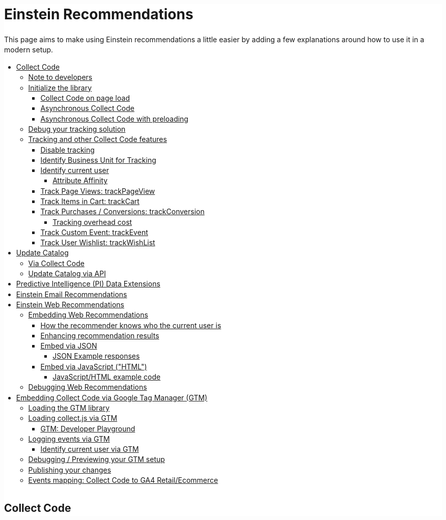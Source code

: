 # Einstein Recommendations 

This page aims to make using Einstein recommendations a little easier by adding a few explanations around how to use it in a modern setup.

- [Collect Code](#collect-code)
  - [Note to developers](#note-to-developers)
  - [Initialize the library](#initialize-the-library)
    - [Collect Code on page load](#collect-code-on-page-load)
    - [Asynchronous Collect Code](#asynchronous-collect-code)
    - [Asynchronous Collect Code with preloading](#asynchronous-collect-code-with-preloading)
  - [Debug your tracking solution](#debug-your-tracking-solution)
  - [Tracking and other Collect Code features](#tracking-and-other-collect-code-features)
    - [Disable tracking](#disable-tracking)
    - [Identify Business Unit for Tracking](#identify-business-unit-for-tracking)
    - [Identify current user](#identify-current-user)
      - [Attribute Affinity](#attribute-affinity)
    - [Track Page Views: trackPageView](#track-page-views-trackpageview)
    - [Track Items in Cart: trackCart](#track-items-in-cart-trackcart)
    - [Track Purchases / Conversions: trackConversion](#track-purchases--conversions-trackconversion)
      - [Tracking overhead cost](#tracking-overhead-cost)
    - [Track Custom Event: trackEvent](#track-custom-event-trackevent)
    - [Track User Wishlist: trackWishList](#track-user-wishlist-trackwishlist)
- [Update Catalog](#update-catalog)
  - [Via Collect Code](#via-collect-code)
  - [Update Catalog via API](#update-catalog-via-api)
- [Predictive Intelligence (PI) Data Extensions](#predictive-intelligence-pi-data-extensions)
- [Einstein Email Recommendations](#einstein-email-recommendations)
- [Einstein Web Recommendations](#einstein-web-recommendations)
  - [Embedding Web Recommendations](#embedding-web-recommendations)
    - [How the recommender knows who the current user is](#how-the-recommender-knows-who-the-current-user-is)
    - [Enhancing recommendation results](#enhancing-recommendation-results)
    - [Embed via JSON](#embed-via-json)
      - [JSON Example responses](#json-example-responses)
    - [Embed via JavaScript ("HTML")](#embed-via-javascript-html)
      - [JavaScript/HTML example code](#javascripthtml-example-code)
  - [Debugging Web Recommendations](#debugging-web-recommendations)
- [Embedding Collect Code via Google Tag Manager (GTM)](#embedding-collect-code-via-google-tag-manager-gtm)
  - [Loading the GTM library](#loading-the-gtm-library)
  - [Loading collect.js via GTM](#loading-collectjs-via-gtm)
    - [GTM: Developer Playground](#gtm-developer-playground)
  - [Logging events via GTM](#logging-events-via-gtm)
    - [Identify current user via GTM](#identify-current-user-via-gtm)
  - [Debugging / Previewing your GTM setup](#debugging--previewing-your-gtm-setup)
  - [Publishing your changes](#publishing-your-changes)
  - [Events mapping: Collect Code to GA4 Retail/Ecommerce](#events-mapping-collect-code-to-ga4-retailecommerce)

## Collect Code

